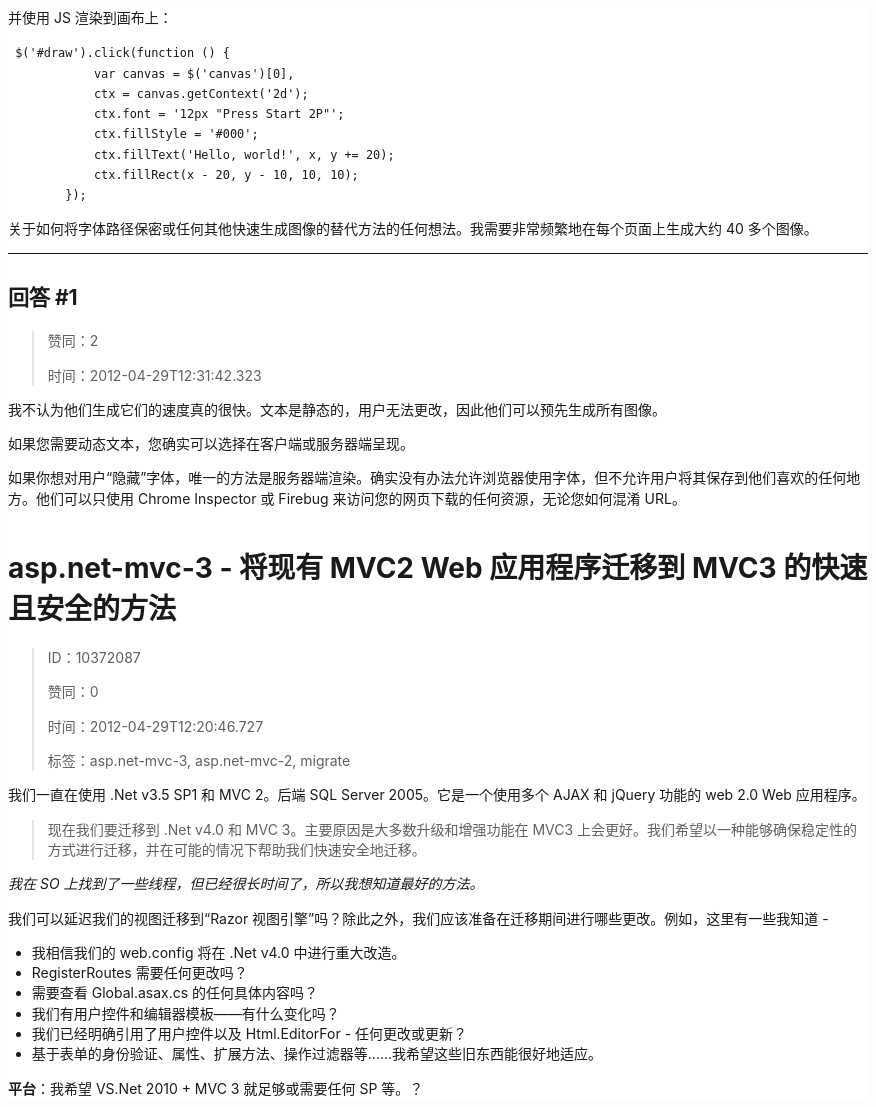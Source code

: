并使用 JS 渲染到画布上：

```
 $('#draw').click(function () {
            var canvas = $('canvas')[0],
            ctx = canvas.getContext('2d');
            ctx.font = '12px "Press Start 2P"';
            ctx.fillStyle = '#000';
            ctx.fillText('Hello, world!', x, y += 20);
            ctx.fillRect(x - 20, y - 10, 10, 10);
        }); 
```

关于如何将字体路径保密或任何其他快速生成图像的替代方法的任何想法。我需要非常频繁地在每个页面上生成大约 40 多个图像。

* * *

## 回答 #1

> 赞同：2
> 
> 时间：2012-04-29T12:31:42.323

我不认为他们生成它们的速度真的很快。文本是静态的，用户无法更改，因此他们可以预先生成所有图像。

如果您需要动态文本，您确实可以选择在客户端或服务器端呈现。

如果你想对用户“隐藏”字体，唯一的方法是服务器端渲染。确实没有办法允许浏览器使用字体，但不允许用户将其保存到他们喜欢的任何地方。他们可以只使用 Chrome Inspector 或 Firebug 来访问您的网页下载的任何资源，无论您如何混淆 URL。

# asp.net-mvc-3 - 将现有 MVC2 Web 应用程序迁移到 MVC3 的快速且安全的方法

> ID：10372087
> 
> 赞同：0
> 
> 时间：2012-04-29T12:20:46.727
> 
> 标签：asp.net-mvc-3, asp.net-mvc-2, migrate

我们一直在使用 .Net v3.5 SP1 和 MVC 2。后端 SQL Server 2005。它是一个使用多个 AJAX 和 jQuery 功能的 web 2.0 Web 应用程序。

> 现在我们要迁移到 .Net v4.0 和 MVC 3。主要原因是大多数升级和增强功能在 MVC3 上会更好。我们希望以一种能够确保稳定性的方式进行迁移，并在可能的情况下帮助我们快速安全地迁移。

*我在 SO 上找到了一些线程，但已经很长时间了，所以我想知道最好的方法。*

我们可以延迟我们的视图迁移到“Razor 视图引擎”吗？除此之外，我们应该准备在迁移期间进行哪些更改。例如，这里有一些我知道 -

*   我相信我们的 web.config 将在 .Net v4.0 中进行重大改造。
*   RegisterRoutes 需要任何更改吗？
*   需要查看 Global.asax.cs 的任何具体内容吗？
*   我们有用户控件和编辑器模板——有什么变化吗？
*   我们已经明确引用了用户控件以及 Html.EditorFor - 任何更改或更新？
*   基于表单的身份验证、属性、扩展方法、操作过滤器等​​……我希望这些旧东西能很好地适应。

**平台**：我希望 VS.Net 2010 + MVC 3 就足够或需要任何 SP 等。？
